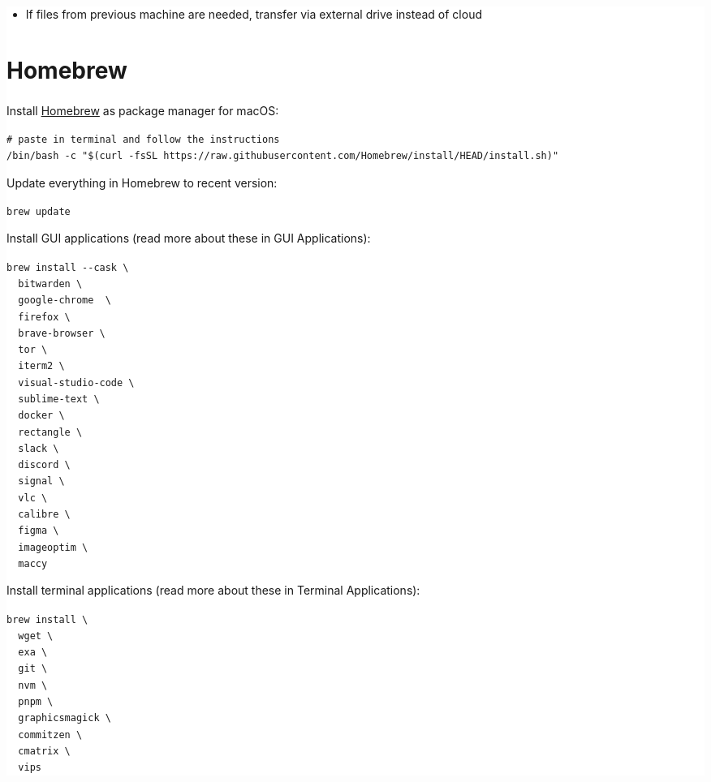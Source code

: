 * If files from previous machine are needed, transfer via external drive instead of cloud

# Homebrew

Install [Homebrew](https://brew.sh) as package manager for macOS:

```text
# paste in terminal and follow the instructions
/bin/bash -c "$(curl -fsSL https://raw.githubusercontent.com/Homebrew/install/HEAD/install.sh)"
```

Update everything in Homebrew to recent version:

```text
brew update
```

Install GUI applications (read more about these in GUI Applications):

```text
brew install --cask \
  bitwarden \
  google-chrome  \
  firefox \
  brave-browser \
  tor \
  iterm2 \
  visual-studio-code \
  sublime-text \
  docker \
  rectangle \
  slack \
  discord \
  signal \
  vlc \
  calibre \
  figma \
  imageoptim \
  maccy
```

Install terminal applications (read more about these in Terminal Applications):

```text
brew install \
  wget \
  exa \
  git \
  nvm \
  pnpm \
  graphicsmagick \
  commitzen \
  cmatrix \
  vips
```
